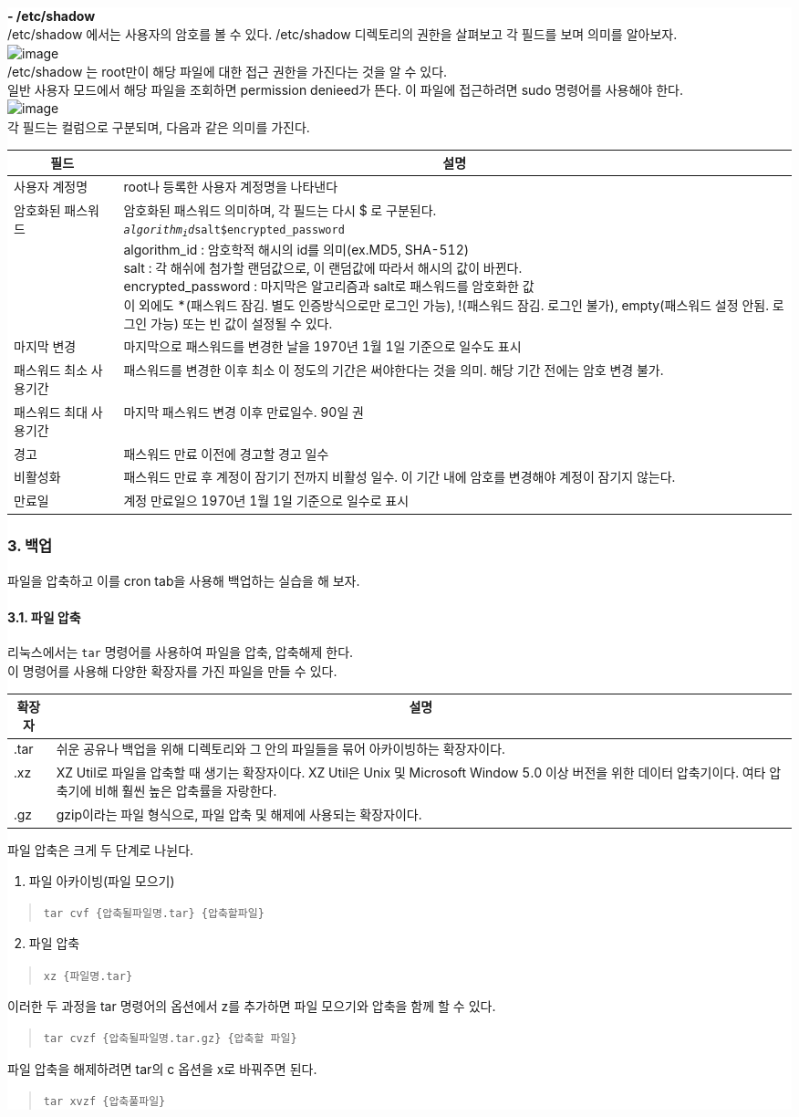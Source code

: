 **- /etc/shadow**  
/etc/shadow 에서는 사용자의 암호를 볼 수 있다. /etc/shadow 디렉토리의 권한을 살펴보고 각 필드를 보며 의미를 알아보자.  
![image](https://github.com/jisoo449/TIL/assets/48276691/16168aaa-0871-42b4-8f0a-0ea6a2e0296d)  
/etc/shadow 는 root만이 해당 파일에 대한 접근 권한을 가진다는 것을 알 수 있다.   
일반 사용자 모드에서 해당 파일을 조회하면 permission denieed가 뜬다. 이 파일에 접근하려면 sudo 명령어를 사용해야 한다.  
![image](https://github.com/jisoo449/TIL/assets/48276691/5bc82479-fb90-471a-ab87-07266d5dd665)  
각 필드는 컬럼으로 구분되며, 다음과 같은 의미를 가진다.  

|필드|설명|
|-------|-------------------|
|사용자 계정명|root나 등록한 사용자 계정명을 나타낸다|
|암호화된 패스워드|암호화된 패스워드 의미하며, 각 필드는 다시 $ 로 구분된다.<br/> <code>$algorithm_id$salt$encrypted_password</code> <br/> algorithm_id : 암호학적 해시의 id를 의미(ex.MD5, SHA-512) <br/> salt : 각 해쉬에 첨가할 랜덤값으로, 이 랜덤값에 따라서 해시의 값이 바뀐다. <br/> encrypted_password : 마지막은 알고리즘과 salt로 패스워드를 암호화한 값<br/> 이 외에도 *(패스워드 잠김. 별도 인증방식으로만 로그인 가능), !(패스워드 잠김. 로그인 불가), empty(패스워드 설정 안됨. 로그인 가능) 또는 빈 값이 설정될 수 있다. |
|마지막 변경|마지막으로 패스워드를 변경한 날을 1970년 1월 1일 기준으로 일수도 표시|
|패스워드 최소 사용기간|패스워드를 변경한 이후 최소 이 정도의 기간은 써야한다는 것을 의미. 해당 기간 전에는 암호 변경 불가.|
|패스워드 최대 사용기간|마지막 패스워드 변경 이후 만료일수. 90일 권|
|경고|패스워드 만료 이전에 경고할 경고 일수|
|비활성화|패스워드 만료 후 계정이 잠기기 전까지 비활성 일수. 이 기간 내에 암호를 변경해야 계정이 잠기지 않는다.|
|만료일|계정 만료일으 1970년 1월 1일 기준으로 일수로 표시|


### 3. 백업
파일을 압축하고 이를 cron tab을 사용해 백업하는 실습을 해 보자.
#### 3.1. 파일 압축
리눅스에서는 <code>tar</code> 명령어를 사용하여 파일을 압축, 압축해제 한다.  
이 명령어를 사용해 다양한 확장자를 가진 파일을 만들 수 있다.  

|확장자|설명|
|-------------------|-----------------------------------------------|
|.tar|쉬운 공유나 백업을 위해 디렉토리와 그 안의 파일들을 묶어 아카이빙하는 확장자이다.|
|.xz|XZ Util로 파일을 압축할 때 생기는 확장자이다. XZ Util은 Unix 및 Microsoft Window 5.0 이상 버전을 위한 데이터 압축기이다. 여타 압축기에 비해 훨씬 높은 압축률을 자랑한다.|
|.gz|gzip이라는 파일 형식으로, 파일 압축 및 해제에 사용되는 확장자이다.|

파일 압축은 크게 두 단계로 나뉜다.

1. 파일 아카이빙(파일 모으기)
>    <code>tar cvf {압축될파일명.tar} {압축할파일}</code>

2. 파일 압축
>    <code>xz {파일명.tar}</code>


이러한 두 과정을 tar 명령어의 옵션에서 z를 추가하면 파일 모으기와 압축을 함께 할 수 있다.
> <code>tar cvzf {압축될파일명.tar.gz} {압축할 파일}</code>


파일 압축을 해제하려면 tar의 c 옵션을 x로 바꿔주면 된다.
> <code>tar xvzf {압축풀파일}</code>
